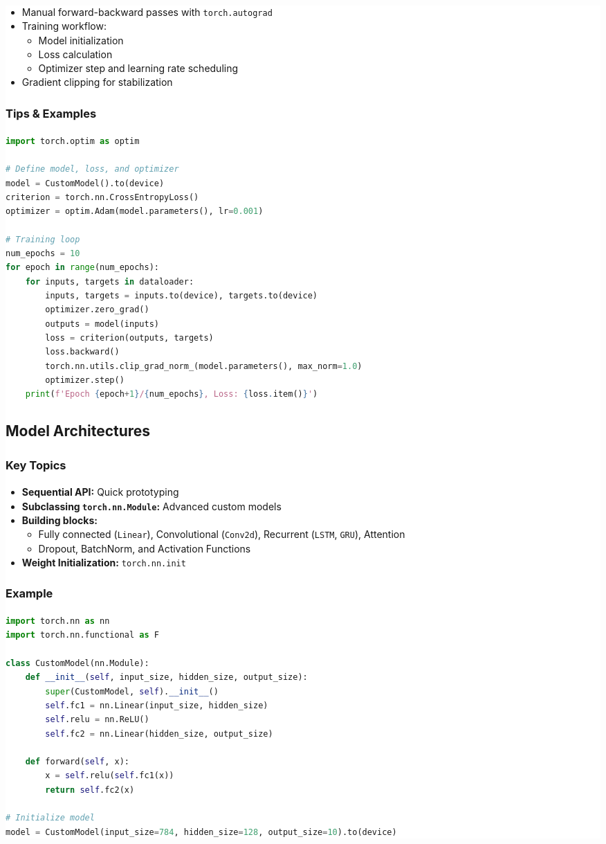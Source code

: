 - Manual forward-backward passes with `torch.autograd`
- Training workflow:
  - Model initialization
  - Loss calculation
  - Optimizer step and learning rate scheduling
- Gradient clipping for stabilization

### Tips & Examples

```python
import torch.optim as optim

# Define model, loss, and optimizer
model = CustomModel().to(device)
criterion = torch.nn.CrossEntropyLoss()
optimizer = optim.Adam(model.parameters(), lr=0.001)

# Training loop
num_epochs = 10
for epoch in range(num_epochs):
    for inputs, targets in dataloader:
        inputs, targets = inputs.to(device), targets.to(device)
        optimizer.zero_grad()
        outputs = model(inputs)
        loss = criterion(outputs, targets)
        loss.backward()
        torch.nn.utils.clip_grad_norm_(model.parameters(), max_norm=1.0)
        optimizer.step()
    print(f'Epoch {epoch+1}/{num_epochs}, Loss: {loss.item()}')
```

## Model Architectures

### Key Topics

- **Sequential API:** Quick prototyping
- **Subclassing `torch.nn.Module`:** Advanced custom models
- **Building blocks:**
  - Fully connected (`Linear`), Convolutional (`Conv2d`), Recurrent (`LSTM`, `GRU`), Attention
  - Dropout, BatchNorm, and Activation Functions
- **Weight Initialization:** `torch.nn.init`

### Example

```python
import torch.nn as nn
import torch.nn.functional as F

class CustomModel(nn.Module):
    def __init__(self, input_size, hidden_size, output_size):
        super(CustomModel, self).__init__()
        self.fc1 = nn.Linear(input_size, hidden_size)
        self.relu = nn.ReLU()
        self.fc2 = nn.Linear(hidden_size, output_size)

    def forward(self, x):
        x = self.relu(self.fc1(x))
        return self.fc2(x)

# Initialize model
model = CustomModel(input_size=784, hidden_size=128, output_size=10).to(device)
```
